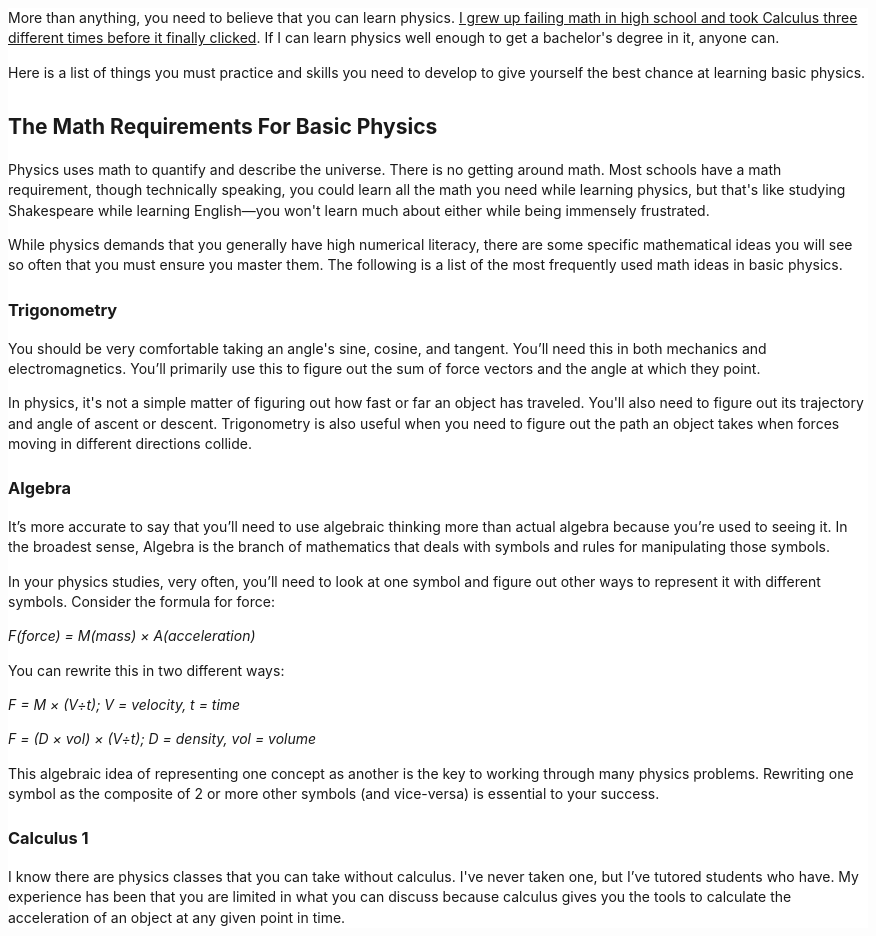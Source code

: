 More than anything, you need to believe that you can learn physics. [I grew up failing math in high school and took Calculus three different times before it finally clicked](/how-to-get-better-at-math/). If I can learn physics well enough to get a bachelor's degree in it, anyone can.

Here is a list of things you must practice and skills you need to develop to give yourself the best chance at learning basic physics.

## The Math Requirements For Basic Physics

Physics uses math to quantify and describe the universe. There is no getting around math. Most schools have a math requirement, though technically speaking, you could learn all the math you need while learning physics, but that's like studying Shakespeare while learning English—you won't learn much about either while being immensely frustrated.&nbsp;

While physics demands that you generally have high numerical literacy, there are some specific mathematical ideas you will see so often that you must ensure you master them. The following is a list of the most frequently used math ideas in basic physics.

### Trigonometry

You should be very comfortable taking an angle's sine, cosine, and tangent. You’ll need this in both mechanics and electromagnetics. You’ll primarily use this to figure out the sum of force vectors and the angle at which they point.

In physics, it's not a simple matter of figuring out how fast or far an object has traveled. You'll also need to figure out its trajectory and angle of ascent or descent. Trigonometry is also useful when you need to figure out the path an object takes when forces moving in different directions collide.

### Algebra

It’s more accurate to say that you’ll need to use algebraic thinking more than actual algebra because you’re used to seeing it. In the broadest sense, Algebra is the branch of mathematics that deals with symbols and rules for manipulating those symbols.

In your physics studies, very often, you’ll need to look at one symbol and figure out other ways to represent it with different symbols. Consider the formula for force:

*F(force) = M(mass) × A(acceleration)*

You can rewrite this in two different ways:

*F = M × (V÷t); V = velocity, t = time*

*F = (D × vol) × (V÷t); D = density, vol = volume*

This algebraic idea of representing one concept as another is the key to working through many physics problems. Rewriting one symbol as the composite of 2 or more other symbols (and vice-versa) is essential to your success.

### Calculus 1

I know there are physics classes that you can take without calculus. I've never taken one, but I’ve tutored students who have. My experience has been that you are limited in what you can discuss because calculus gives you the tools to calculate the acceleration of an object at any given point in time.
